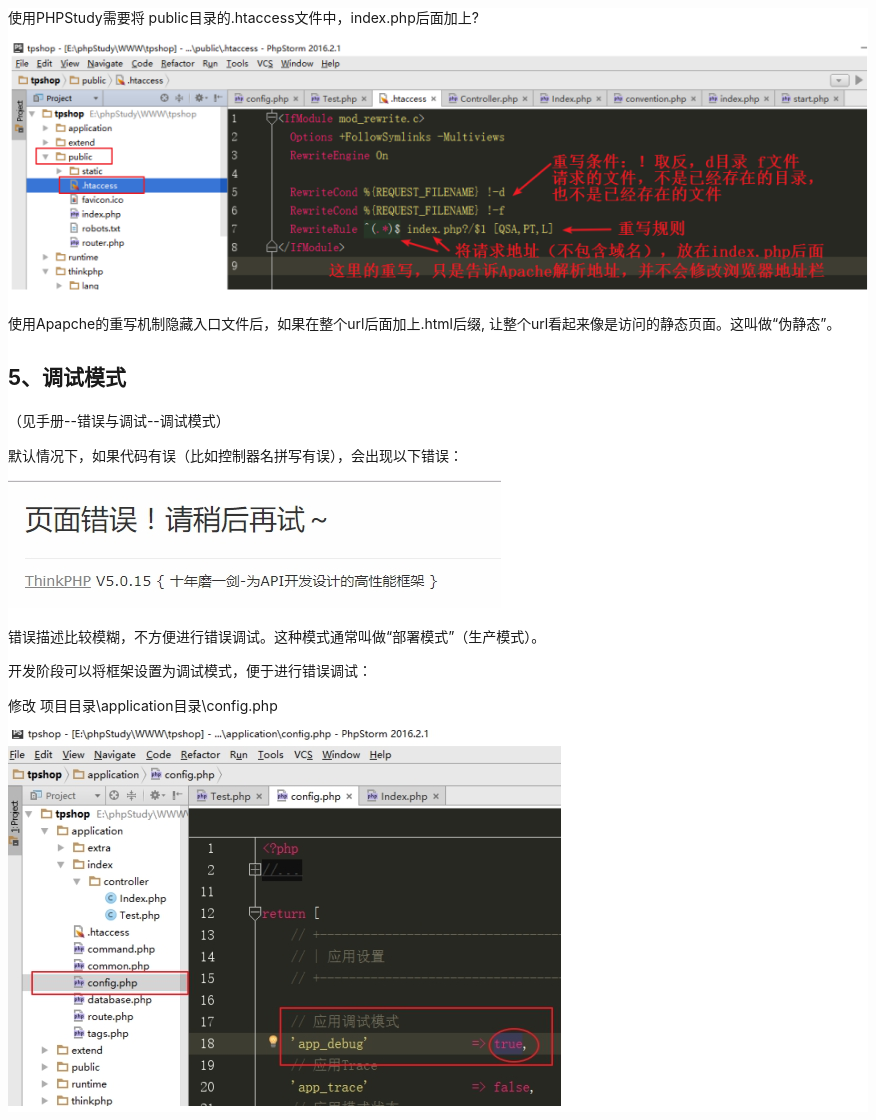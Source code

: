 使用PHPStudy需要将 public目录的.htaccess文件中，index.php后面加上? 

![1562229371393](img/1562229371393.png)

使用Apapche的重写机制隐藏入口文件后，如果在整个url后面加上.html后缀, 让整个url看起来像是访问的静态页面。这叫做“伪静态”。

## 5、调试模式

（见手册--错误与调试--调试模式）

默认情况下，如果代码有误（比如控制器名拼写有误），会出现以下错误：

![img](img/wps6382.tmp.jpg ) 

错误描述比较模糊，不方便进行错误调试。这种模式通常叫做“部署模式”（生产模式）。

开发阶段可以将框架设置为调试模式，便于进行错误调试：

修改 项目目录\application目录\config.php

![img](img/wps6383.tmp.jpg ) 
